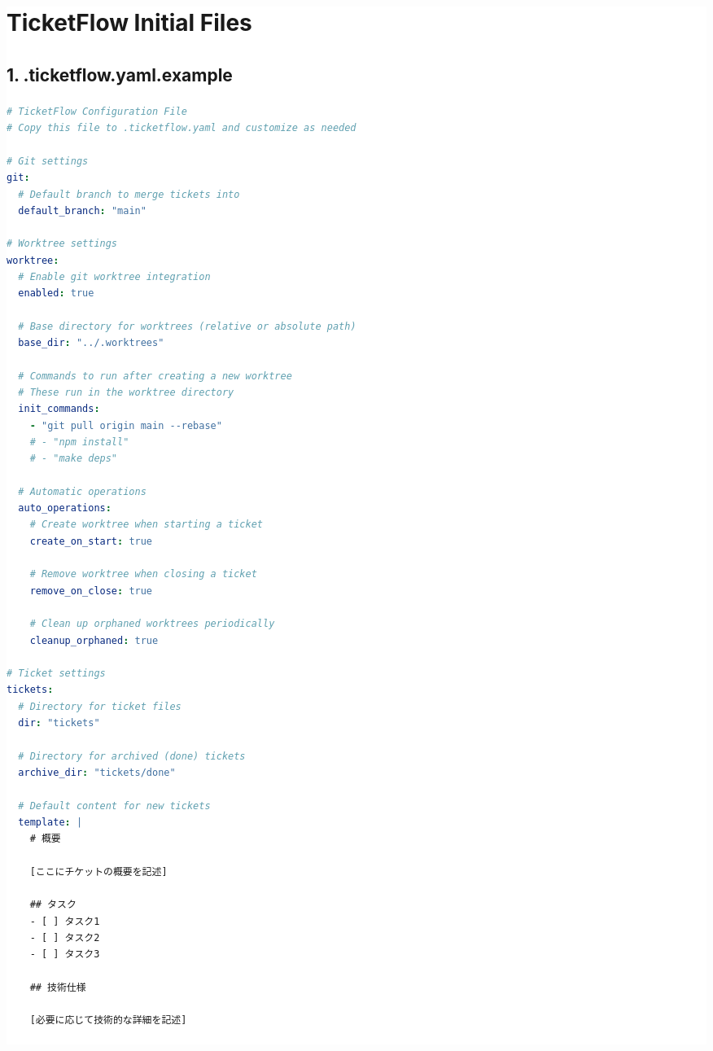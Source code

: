 # TicketFlow Initial Files

## 1. .ticketflow.yaml.example

```yaml
# TicketFlow Configuration File
# Copy this file to .ticketflow.yaml and customize as needed

# Git settings
git:
  # Default branch to merge tickets into
  default_branch: "main"
  
# Worktree settings
worktree:
  # Enable git worktree integration
  enabled: true
  
  # Base directory for worktrees (relative or absolute path)
  base_dir: "../.worktrees"
  
  # Commands to run after creating a new worktree
  # These run in the worktree directory
  init_commands:
    - "git pull origin main --rebase"
    # - "npm install"
    # - "make deps"
    
  # Automatic operations
  auto_operations:
    # Create worktree when starting a ticket
    create_on_start: true
    
    # Remove worktree when closing a ticket
    remove_on_close: true
    
    # Clean up orphaned worktrees periodically
    cleanup_orphaned: true
    
# Ticket settings  
tickets:
  # Directory for ticket files
  dir: "tickets"
  
  # Directory for archived (done) tickets
  archive_dir: "tickets/done"
  
  # Default content for new tickets
  template: |
    # 概要
    
    [ここにチケットの概要を記述]
    
    ## タスク
    - [ ] タスク1
    - [ ] タスク2
    - [ ] タスク3
    
    ## 技術仕様
    
    [必要に応じて技術的な詳細を記述]
    
```